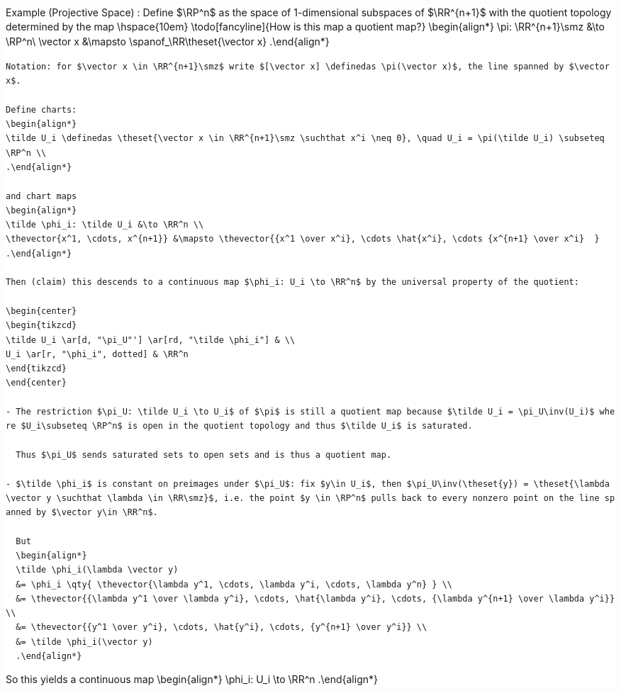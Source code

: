 Example (Projective Space)
:   Define $\RP^n$ as the space of 1-dimensional subspaces of $\RR^{n+1}$ with the quotient topology determined by the map
    \hspace{10em} \todo[fancyline]{How is this map a quotient map?}
    \begin{align*}
    \pi: \RR^{n+1}\smz &\to \RP^n\\
    \vector x &\mapsto \spanof_\RR\theset{\vector x}
    .\end{align*} 

    Notation: for $\vector x \in \RR^{n+1}\smz$ write $[\vector x] \definedas \pi(\vector x)$, the line spanned by $\vector x$.

    Define charts:
    \begin{align*}
    \tilde U_i \definedas \theset{\vector x \in \RR^{n+1}\smz \suchthat x^i \neq 0}, \quad U_i = \pi(\tilde U_i) \subseteq \RP^n \\
    .\end{align*}

    and chart maps
    \begin{align*}
    \tilde \phi_i: \tilde U_i &\to \RR^n \\
    \thevector{x^1, \cdots, x^{n+1}} &\mapsto \thevector{{x^1 \over x^i}, \cdots \hat{x^i}, \cdots {x^{n+1} \over x^i}  }
    .\end{align*}

    Then (claim) this descends to a continuous map $\phi_i: U_i \to \RR^n$ by the universal property of the quotient:

    \begin{center}
    \begin{tikzcd}
    \tilde U_i \ar[d, "\pi_U"'] \ar[rd, "\tilde \phi_i"] & \\
    U_i \ar[r, "\phi_i", dotted] & \RR^n
    \end{tikzcd}
    \end{center}

    - The restriction $\pi_U: \tilde U_i \to U_i$ of $\pi$ is still a quotient map because $\tilde U_i = \pi_U\inv(U_i)$ where $U_i\subseteq \RP^n$ is open in the quotient topology and thus $\tilde U_i$ is saturated.
    
      Thus $\pi_U$ sends saturated sets to open sets and is thus a quotient map.
    
    - $\tilde \phi_i$ is constant on preimages under $\pi_U$: fix $y\in U_i$, then $\pi_U\inv(\theset{y}) = \theset{\lambda \vector y \suchthat \lambda \in \RR\smz}$, i.e. the point $y \in \RP^n$ pulls back to every nonzero point on the line spanned by $\vector y\in \RR^n$.

      But 
      \begin{align*}
      \tilde \phi_i(\lambda \vector y) 
      &= \phi_i \qty{ \thevector{\lambda y^1, \cdots, \lambda y^i, \cdots, \lambda y^n} } \\
      &= \thevector{{\lambda y^1 \over \lambda y^i}, \cdots, \hat{\lambda y^i}, \cdots, {\lambda y^{n+1} \over \lambda y^i}} \\
      &= \thevector{{y^1 \over y^i}, \cdots, \hat{y^i}, \cdots, {y^{n+1} \over y^i}} \\
      &= \tilde \phi_i(\vector y)
      .\end{align*}

  So this yields a continuous map
  \begin{align*}
  \phi_i: U_i \to \RR^n
  .\end{align*}
